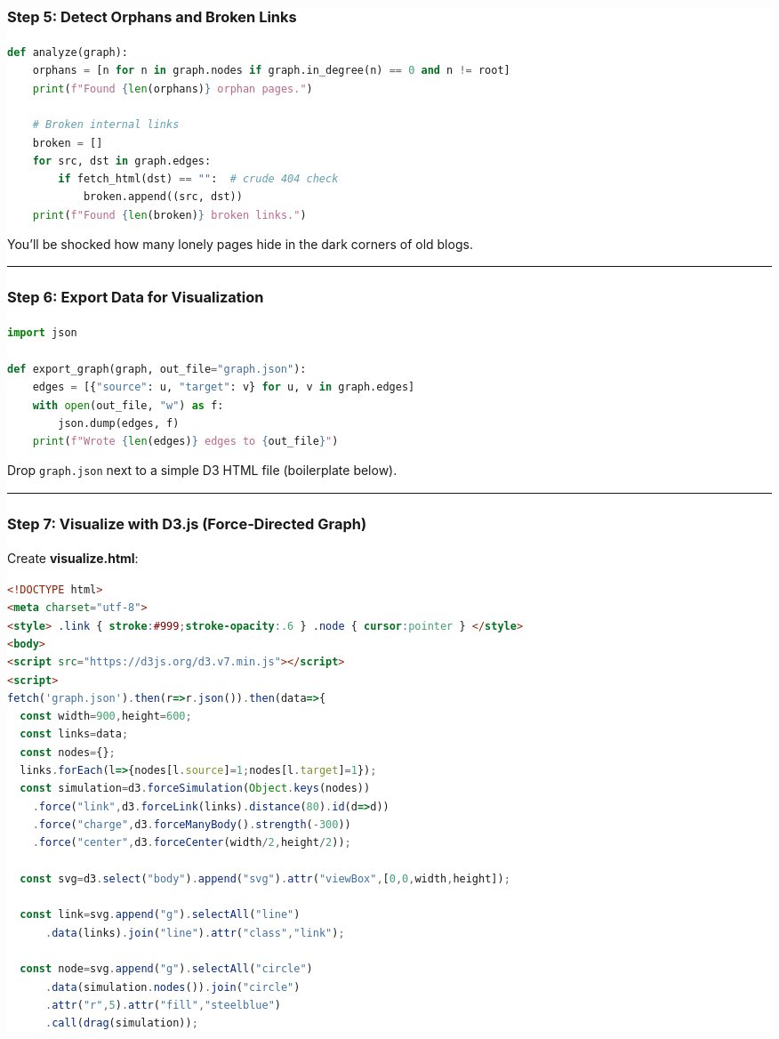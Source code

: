 
### Step 5: Detect Orphans and Broken Links

```python
def analyze(graph):
    orphans = [n for n in graph.nodes if graph.in_degree(n) == 0 and n != root]
    print(f"Found {len(orphans)} orphan pages.")

    # Broken internal links
    broken = []
    for src, dst in graph.edges:
        if fetch_html(dst) == "":  # crude 404 check
            broken.append((src, dst))
    print(f"Found {len(broken)} broken links.")
```

You’ll be shocked how many lonely pages hide in the dark corners of old blogs.

---

### Step 6: Export Data for Visualization

```python
import json

def export_graph(graph, out_file="graph.json"):
    edges = [{"source": u, "target": v} for u, v in graph.edges]
    with open(out_file, "w") as f:
        json.dump(edges, f)
    print(f"Wrote {len(edges)} edges to {out_file}")
```

Drop `graph.json` next to a simple D3 HTML file (boilerplate below).

---

### Step 7: Visualize with D3.js (Force‑Directed Graph)

Create **visualize.html**:

```html
<!DOCTYPE html>
<meta charset="utf-8">
<style> .link { stroke:#999;stroke-opacity:.6 } .node { cursor:pointer } </style>
<body>
<script src="https://d3js.org/d3.v7.min.js"></script>
<script>
fetch('graph.json').then(r=>r.json()).then(data=>{
  const width=900,height=600;
  const links=data;
  const nodes={};
  links.forEach(l=>{nodes[l.source]=1;nodes[l.target]=1});
  const simulation=d3.forceSimulation(Object.keys(nodes))
    .force("link",d3.forceLink(links).distance(80).id(d=>d))
    .force("charge",d3.forceManyBody().strength(-300))
    .force("center",d3.forceCenter(width/2,height/2));

  const svg=d3.select("body").append("svg").attr("viewBox",[0,0,width,height]);

  const link=svg.append("g").selectAll("line")
      .data(links).join("line").attr("class","link");

  const node=svg.append("g").selectAll("circle")
      .data(simulation.nodes()).join("circle")
      .attr("r",5).attr("fill","steelblue")
      .call(drag(simulation));

```